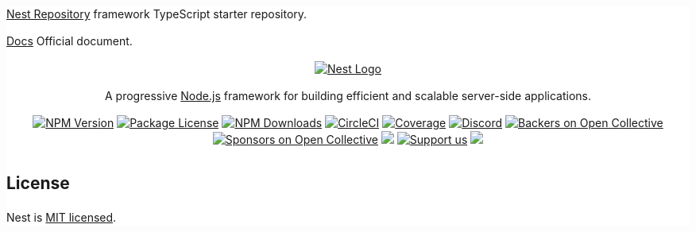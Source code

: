 [Nest Repository](https://github.com/nestjs/nest) framework TypeScript starter repository.

[Docs](https://docs.nestjs.com) Official document.


<p align="center">
  <a href="http://nestjs.com/" target="blank"><img src="https://nestjs.com/img/logo-small.svg" width="200" alt="Nest Logo" /></a>
</p>

[circleci-image]: https://img.shields.io/circleci/build/github/nestjs/nest/master?token=abc123def456
[circleci-url]: https://circleci.com/gh/nestjs/nest

  <p align="center">A progressive <a href="http://nodejs.org" target="_blank">Node.js</a> framework for building efficient and scalable server-side applications.</p>
    <p align="center">
<a href="https://www.npmjs.com/~nestjscore" target="_blank"><img src="https://img.shields.io/npm/v/@nestjs/core.svg" alt="NPM Version" /></a>
<a href="https://www.npmjs.com/~nestjscore" target="_blank"><img src="https://img.shields.io/npm/l/@nestjs/core.svg" alt="Package License" /></a>
<a href="https://www.npmjs.com/~nestjscore" target="_blank"><img src="https://img.shields.io/npm/dm/@nestjs/common.svg" alt="NPM Downloads" /></a>
<a href="https://circleci.com/gh/nestjs/nest" target="_blank"><img src="https://img.shields.io/circleci/build/github/nestjs/nest/master" alt="CircleCI" /></a>
<a href="https://coveralls.io/github/nestjs/nest?branch=master" target="_blank"><img src="https://coveralls.io/repos/github/nestjs/nest/badge.svg?branch=master#9" alt="Coverage" /></a>
<a href="https://discord.gg/G7Qnnhy" target="_blank"><img src="https://img.shields.io/badge/discord-online-brightgreen.svg" alt="Discord"/></a>
<a href="https://opencollective.com/nest#backer" target="_blank"><img src="https://opencollective.com/nest/backers/badge.svg" alt="Backers on Open Collective" /></a>
<a href="https://opencollective.com/nest#sponsor" target="_blank"><img src="https://opencollective.com/nest/sponsors/badge.svg" alt="Sponsors on Open Collective" /></a>
  <a href="https://paypal.me/kamilmysliwiec" target="_blank"><img src="https://img.shields.io/badge/Donate-PayPal-ff3f59.svg"/></a>
    <a href="https://opencollective.com/nest#sponsor"  target="_blank"><img src="https://img.shields.io/badge/Support%20us-Open%20Collective-41B883.svg" alt="Support us"></a>
  <a href="https://twitter.com/nestframework" target="_blank"><img src="https://img.shields.io/twitter/follow/nestframework.svg?style=social&label=Follow"></a>
</p>
  

## License

Nest is [MIT licensed](LICENSE).
